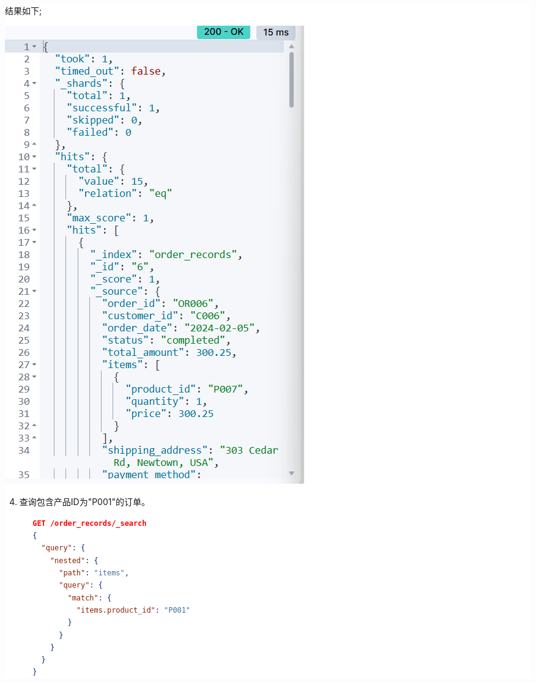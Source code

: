    结果如下;

   ![image-20240930204732946](./assets/image-20240930204732946.png)

4. 查询包含产品ID为"P001"的订单。

   ```json
      GET /order_records/_search
      {
        "query": {
          "nested": {
            "path": "items",
            "query": {
              "match": {
                "items.product_id": "P001"
              }
            }
          }
        }
      }
   ```
